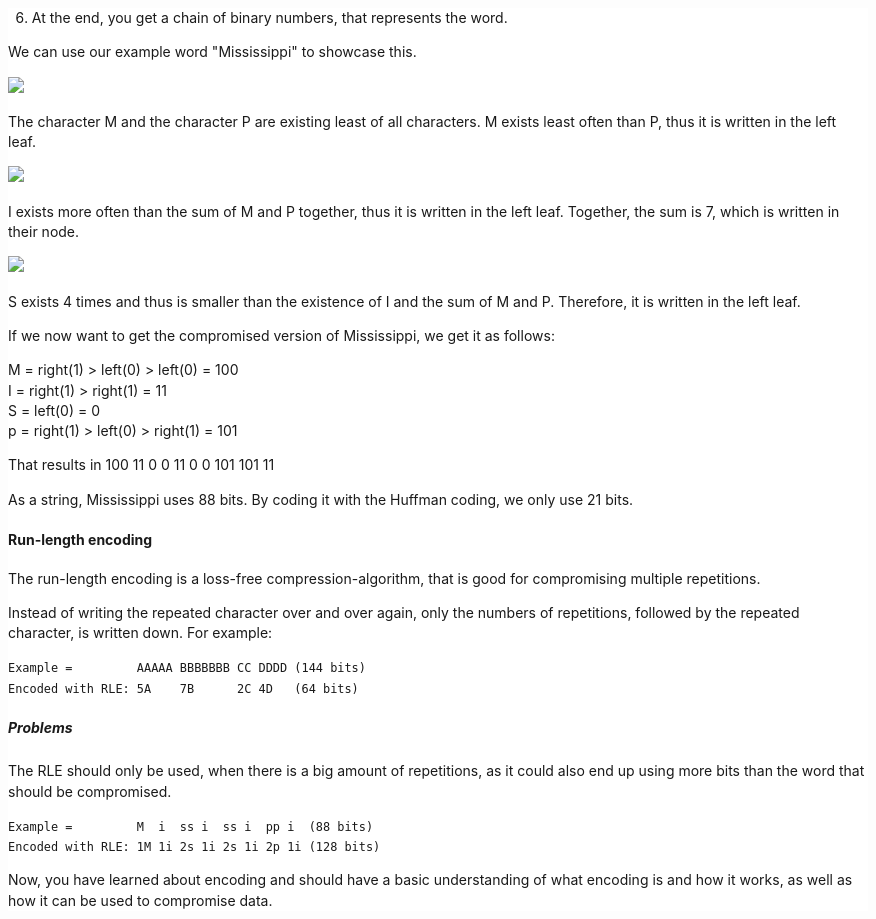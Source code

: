 6. At the end, you get a chain of binary numbers, that represents the word.


We can use our example word "Mississippi" to showcase this.

![](https://cdn.hashnode.com/res/hashnode/image/upload/v1713356467881/b9fe9014-d76e-44d2-b12c-da67304544cd.png)

The character M and the character P are existing least of all characters. M exists least often than P, thus it is written in the left leaf.

![](https://cdn.hashnode.com/res/hashnode/image/upload/v1713356560410/7b54cc72-fd58-4989-84ae-6d83ddbd40af.png)

I exists more often than the sum of M and P together, thus it is written in the left leaf. Together, the sum is 7, which is written in their node.

![](https://cdn.hashnode.com/res/hashnode/image/upload/v1713356604278/a87ffe2e-ae60-4558-ad66-17f025a5aed9.png)

S exists 4 times and thus is smaller than the existence of I and the sum of M and P. Therefore, it is written in the left leaf.

If we now want to get the compromised version of Mississippi, we get it as follows:

M = right(1) &gt; left(0) &gt; left(0) = 100  
I = right(1) &gt; right(1) = 11  
S = left(0) = 0  
p = right(1) &gt; left(0) &gt; right(1) = 101

That results in 100 11 0 0 11 0 0 101 101 11

As a string, Mississippi uses 88 bits. By coding it with the Huffman coding, we only use 21 bits.

#### Run-length encoding

The run-length encoding is a loss-free compression-algorithm, that is good for compromising multiple repetitions.

Instead of writing the repeated character over and over again, only the numbers of repetitions, followed by the repeated character, is written down. For example:

```
Example =         AAAAA BBBBBBB CC DDDD (144 bits)
Encoded with RLE: 5A    7B      2C 4D   (64 bits)
```

##### Problems

The RLE should only be used, when there is a big amount of repetitions, as it could also end up using more bits than the word that should be compromised.

```
Example =         M  i  ss i  ss i  pp i  (88 bits)
Encoded with RLE: 1M 1i 2s 1i 2s 1i 2p 1i (128 bits)
```

Now, you have learned about encoding and should have a basic understanding of what encoding is and how it works, as well as how it can be used to compromise data.